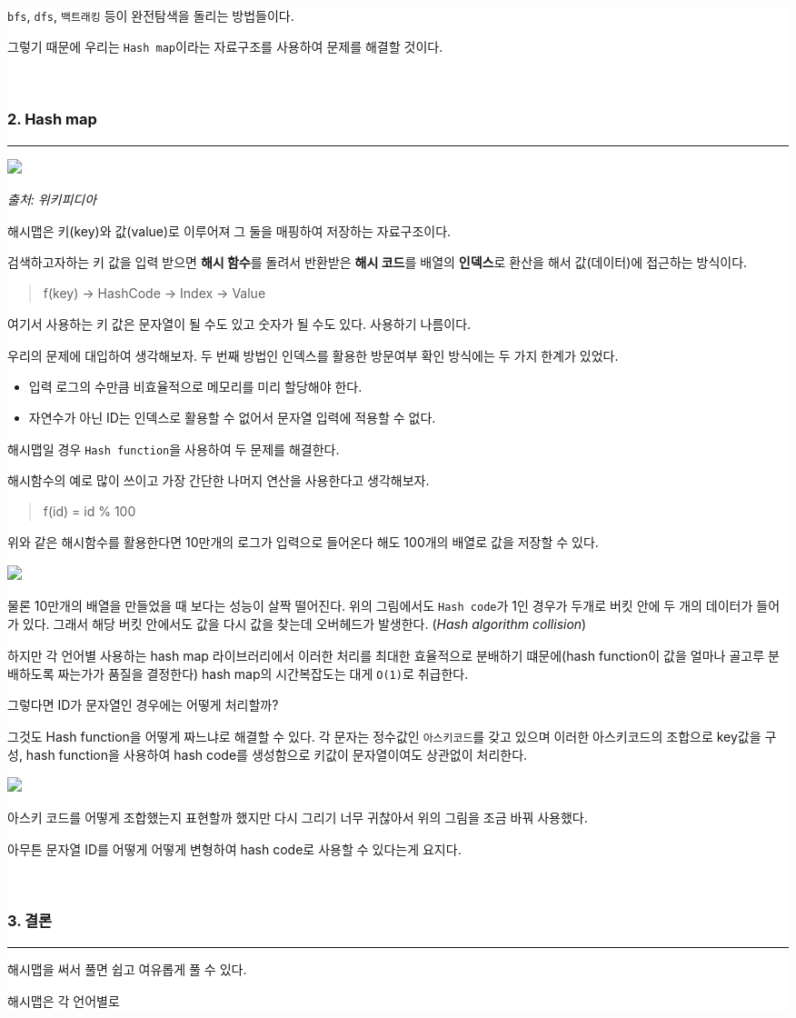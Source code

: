 ```bfs```, ```dfs```, ```백트래킹``` 등이 완전탐색을 돌리는 방법들이다.

그렇기 때문에 우리는 ```Hash map```이라는 자료구조를 사용하여 문제를 해결할 것이다.

<br>

### 2. Hash map
---

![](./src/open_chatting_3.png)

*출처: 위키피디아*

해시맵은 키(key)와 값(value)로 이루어져 그 둘을 매핑하여 저장하는 자료구조이다. 

검색하고자하는 키 값을 입력 받으면 **해시 함수**를 돌려서 반환받은 **해시 코드**를 배열의 **인덱스**로 환산을 해서 값(데이터)에 접근하는 방식이다.

>f(key) -> HashCode -> Index -> Value

여기서 사용하는 키 값은 문자열이 될 수도 있고 숫자가 될 수도 있다. 사용하기 나름이다.

우리의 문제에 대입하여 생각해보자. 두 번째 방법인 인덱스를 활용한 방문여부 확인 방식에는 두 가지 한계가 있었다.

- 입력 로그의 수만큼 비효율적으로 메모리를 미리 할당해야 한다.

- 자연수가 아닌 ID는 인덱스로 활용할 수 없어서 문자열 입력에 적용할 수 없다.

해시맵일 경우 ```Hash function```을 사용하여 두 문제를 해결한다.

해시함수의 예로 많이 쓰이고 가장 간단한 나머지 연산을 사용한다고 생각해보자.

>f(id) = id % 100

위와 같은 해시함수를 활용한다면 10만개의 로그가 입력으로 들어온다 해도 100개의 배열로 값을 저장할 수 있다.

![](./src/open_chatting_4.png)

물론 10만개의 배열을 만들었을 때 보다는 성능이 살짝 떨어진다. 위의 그림에서도 ```Hash code```가 1인 경우가 두개로 버킷 안에 두 개의 데이터가 들어가 있다. 그래서 해당 버킷 안에서도 값을 다시 값을 찾는데  오버헤드가 발생한다. (*Hash algorithm collision*)

하지만 각 언어별 사용하는 hash map 라이브러리에서 이러한 처리를 최대한 효율적으로 분배하기 떄문에(hash function이 값을 얼마나 골고루 분배하도록 짜는가가 품질을 결정한다) hash map의 시간복잡도는 대게 ```O(1)```로 취급한다.

그렇다면 ID가 문자열인 경우에는 어떻게 처리할까?

그것도 Hash function을 어떻게 짜느냐로 해결할 수 있다. 각 문자는 정수값인 ```아스키코드```를 갖고 있으며 이러한 아스키코드의 조합으로 key값을 구성, hash function을 사용하여 hash code를 생성함으로 키값이 문자열이여도 상관없이 처리한다.


![](./src/open_chatting_5.png)

아스키 코드를 어떻게 조합했는지 표현할까 했지만 다시 그리기 너무 귀찮아서 위의 그림을 조금 바꿔 사용했다.

아무튼 문자열 ID를 어떻게 어떻게 변형하여 hash code로 사용할 수 있다는게 요지다.

<br>

### 3. 결론
---

해시맵을 써서 풀면 쉽고 여유롭게 풀 수 있다.

해시맵은 각 언어별로

```